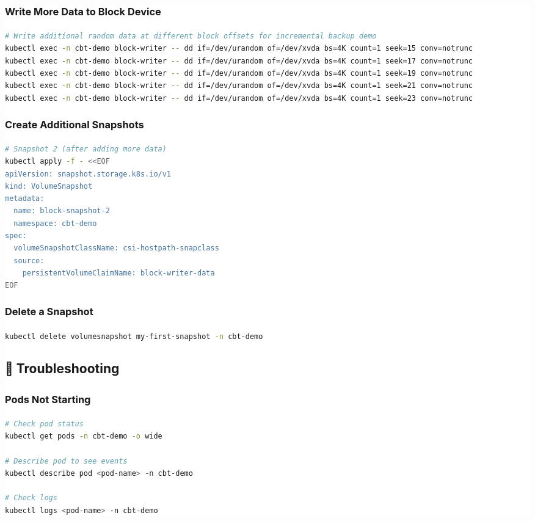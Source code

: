 ### Write More Data to Block Device

```bash
# Write additional random data at different block offsets for incremental backup demo
kubectl exec -n cbt-demo block-writer -- dd if=/dev/urandom of=/dev/xvda bs=4K count=1 seek=15 conv=notrunc
kubectl exec -n cbt-demo block-writer -- dd if=/dev/urandom of=/dev/xvda bs=4K count=1 seek=17 conv=notrunc
kubectl exec -n cbt-demo block-writer -- dd if=/dev/urandom of=/dev/xvda bs=4K count=1 seek=19 conv=notrunc
kubectl exec -n cbt-demo block-writer -- dd if=/dev/urandom of=/dev/xvda bs=4K count=1 seek=21 conv=notrunc
kubectl exec -n cbt-demo block-writer -- dd if=/dev/urandom of=/dev/xvda bs=4K count=1 seek=23 conv=notrunc
```

### Create Additional Snapshots

```bash
# Snapshot 2 (after adding more data)
kubectl apply -f - <<EOF
apiVersion: snapshot.storage.k8s.io/v1
kind: VolumeSnapshot
metadata:
  name: block-snapshot-2
  namespace: cbt-demo
spec:
  volumeSnapshotClassName: csi-hostpath-snapclass
  source:
    persistentVolumeClaimName: block-writer-data
EOF
```

### Delete a Snapshot

```bash
kubectl delete volumesnapshot my-first-snapshot -n cbt-demo
```

## 🐛 Troubleshooting

### Pods Not Starting

```bash
# Check pod status
kubectl get pods -n cbt-demo -o wide

# Describe pod to see events
kubectl describe pod <pod-name> -n cbt-demo

# Check logs
kubectl logs <pod-name> -n cbt-demo
```

